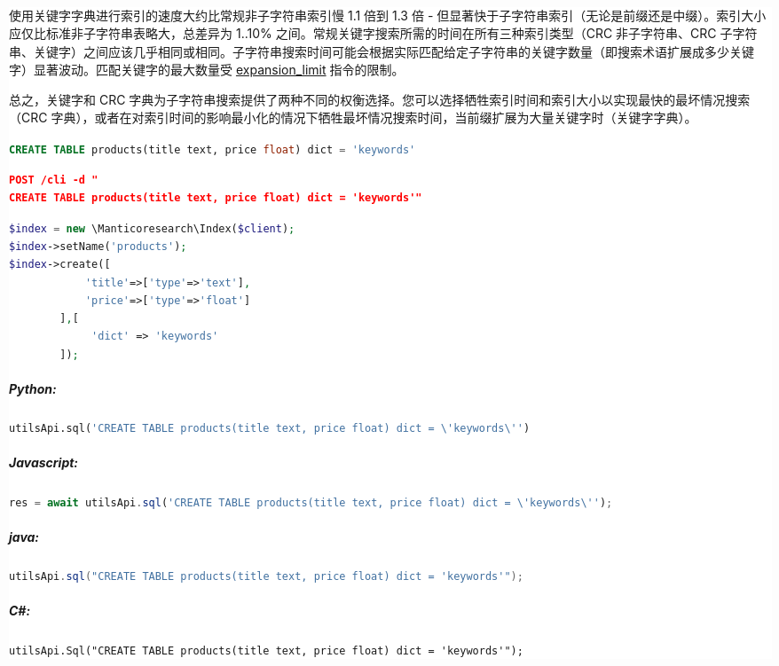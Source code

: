 使用关键字字典进行索引的速度大约比常规非子字符串索引慢 1.1 倍到 1.3 倍 - 但显著快于子字符串索引（无论是前缀还是中缀）。索引大小应仅比标准非子字符串表略大，总差异为 1..10% 之间。常规关键字搜索所需的时间在所有三种索引类型（CRC 非子字符串、CRC 子字符串、关键字）之间应该几乎相同或相同。子字符串搜索时间可能会根据实际匹配给定子字符串的关键字数量（即搜索术语扩展成多少关键字）显著波动。匹配关键字的最大数量受 [expansion_limit](../../Server_settings/Searchd.md#expansion_limit) 指令的限制。

总之，关键字和 CRC 字典为子字符串搜索提供了两种不同的权衡选择。您可以选择牺牲索引时间和索引大小以实现最快的最坏情况搜索（CRC 字典），或者在对索引时间的影响最小化的情况下牺牲最坏情况搜索时间，当前缀扩展为大量关键字时（关键字字典）。



```sql
CREATE TABLE products(title text, price float) dict = 'keywords'
```



```JSON
POST /cli -d "
CREATE TABLE products(title text, price float) dict = 'keywords'"
```



```php
$index = new \Manticoresearch\Index($client);
$index->setName('products');
$index->create([
            'title'=>['type'=>'text'],
            'price'=>['type'=>'float']
        ],[
             'dict' => 'keywords'
        ]);
```

##### Python:



```python
utilsApi.sql('CREATE TABLE products(title text, price float) dict = \'keywords\'')
```

##### Javascript:



```javascript
res = await utilsApi.sql('CREATE TABLE products(title text, price float) dict = \'keywords\'');
```


##### java:



```java
utilsApi.sql("CREATE TABLE products(title text, price float) dict = 'keywords'");
```


##### C#:



```clike
utilsApi.Sql("CREATE TABLE products(title text, price float) dict = 'keywords'");
```
